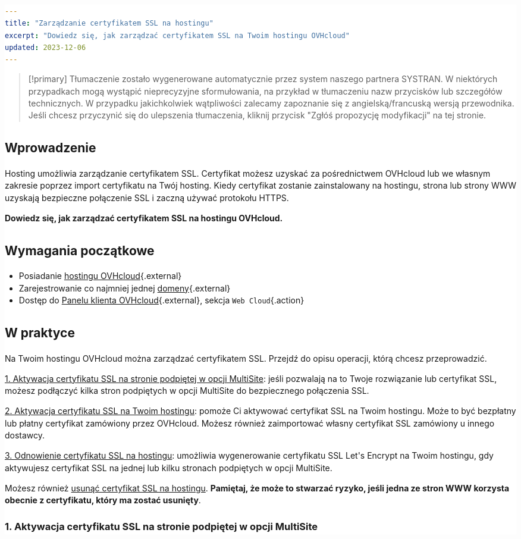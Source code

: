 ```yaml
---
title: "Zarządzanie certyfikatem SSL na hostingu"
excerpt: "Dowiedz się, jak zarządzać certyfikatem SSL na Twoim hostingu OVHcloud"
updated: 2023-12-06
---
```


> [!primary]
> Tłumaczenie zostało wygenerowane automatycznie przez system naszego partnera SYSTRAN. W niektórych przypadkach mogą wystąpić nieprecyzyjne sformułowania, na przykład w tłumaczeniu nazw przycisków lub szczegółów technicznych. W przypadku jakichkolwiek wątpliwości zalecamy zapoznanie się z angielską/francuską wersją przewodnika. Jeśli chcesz przyczynić się do ulepszenia tłumaczenia, kliknij przycisk "Zgłóś propozycję modyfikacji" na tej stronie.
>

## Wprowadzenie 

Hosting umożliwia zarządzanie certyfikatem SSL. Certyfikat możesz uzyskać za pośrednictwem OVHcloud lub we własnym zakresie poprzez import certyfikatu na Twój hosting. Kiedy certyfikat zostanie zainstalowany na hostingu, strona lub strony WWW uzyskają bezpieczne połączenie SSL i zaczną używać protokołu HTTPS. 

**Dowiedz się, jak zarządzać certyfikatem SSL na hostingu OVHcloud.**

## Wymagania początkowe

- Posiadanie [hostingu OVHcloud](https://www.ovhcloud.com/pl/web-hosting/){.external}
- Zarejestrowanie co najmniej jednej [domeny](https://www.ovhcloud.com/pl/domains/){.external}
- Dostęp do [Panelu klienta OVHcloud](https://www.ovh.com/auth/?action=gotomanager&from=https://www.ovh.pl/&ovhSubsidiary=pl){.external}, sekcja `Web Cloud`{.action}

## W praktyce

Na Twoim hostingu OVHcloud można zarządzać certyfikatem SSL. Przejdź do opisu operacji, którą chcesz przeprowadzić.

[1. Aktywacja certyfikatu SSL na stronie podpiętej w opcji MultiSite](#multisite): jeśli pozwalają na to Twoje rozwiązanie lub certyfikat SSL, możesz podłączyć kilka stron podpiętych w opcji MultiSite do bezpiecznego połączenia SSL.

[2. Aktywacja certyfikatu SSL na Twoim hostingu](#enablessl): pomoże Ci aktywować certyfikat SSL na Twoim hostingu. Może to być bezpłatny lub płatny certyfikat zamówiony przez OVHcloud. Możesz również zaimportować własny certyfikat SSL zamówiony u innego dostawcy.

[3. Odnowienie certyfikatu SSL na hostingu](#regeneratessl): umożliwia wygenerowanie certyfikatu SSL Let's Encrypt na Twoim hostingu, gdy aktywujesz certyfikat SSL na jednej lub kilku stronach podpiętych w opcji MultiSite.

Możesz również [usunąć certyfikat SSL na hostingu](#deletessl). **Pamiętaj, że może to stwarzać ryzyko, jeśli jedna ze stron WWW korzysta obecnie z certyfikatu, który ma zostać usunięty**.

### 1. Aktywacja certyfikatu SSL na stronie podpiętej w opcji MultiSite <a name="multisite"></a>
